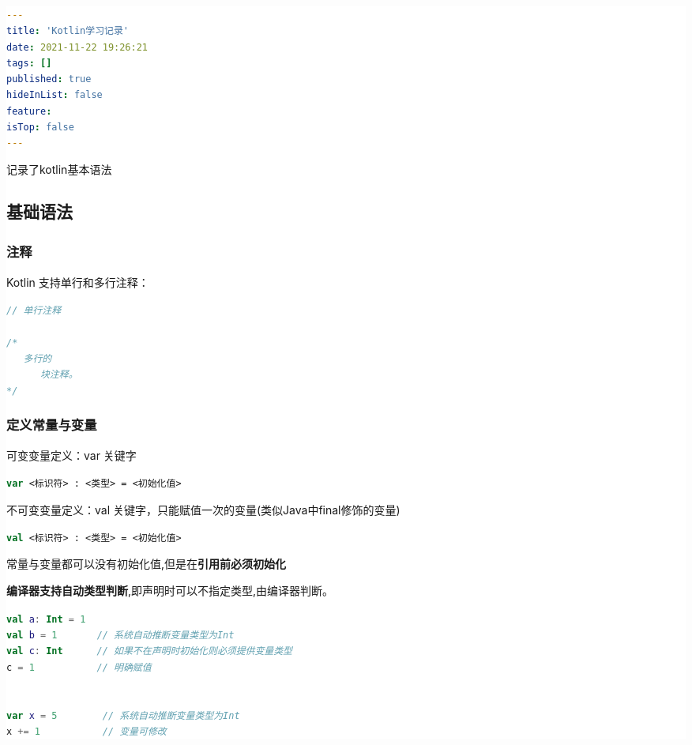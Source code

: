 ```yaml
---
title: 'Kotlin学习记录'
date: 2021-11-22 19:26:21
tags: []
published: true
hideInList: false
feature: 
isTop: false
---
```



记录了kotlin基本语法






## 基础语法

### 注释

Kotlin 支持单行和多行注释：

```kotlin
// 单行注释

/* 
   多行的
      块注释。
*/
```



### 定义常量与变量

可变变量定义：var 关键字

```kotlin
var <标识符> : <类型> = <初始化值>
```

不可变变量定义：val 关键字，只能赋值一次的变量(类似Java中final修饰的变量)

```kotlin
val <标识符> : <类型> = <初始化值>
```

常量与变量都可以没有初始化值,但是在**引用前必须初始化**

**编译器支持自动类型判断**,即声明时可以不指定类型,由编译器判断。

```kotlin
val a: Int = 1
val b = 1       // 系统自动推断变量类型为Int
val c: Int      // 如果不在声明时初始化则必须提供变量类型
c = 1           // 明确赋值


var x = 5        // 系统自动推断变量类型为Int
x += 1           // 变量可修改
```
